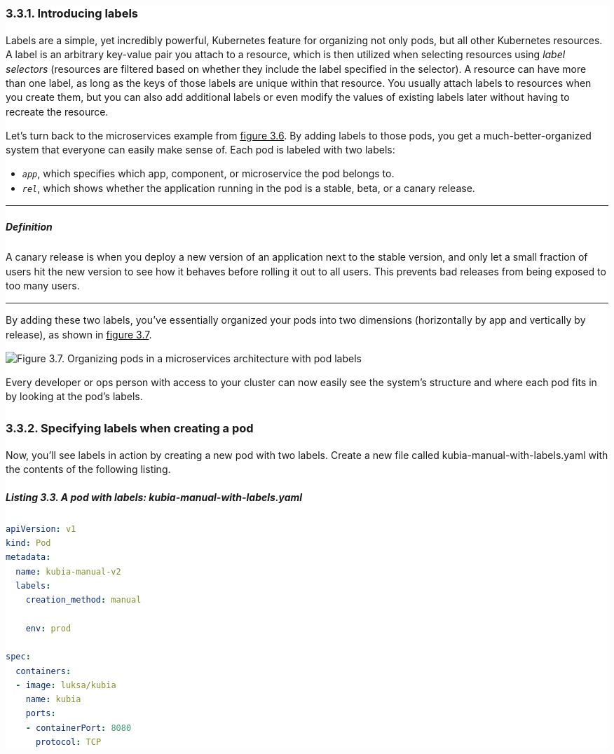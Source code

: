 ### 3.3.1. Introducing labels

Labels are a simple, yet incredibly powerful, Kubernetes feature for organizing not only pods, but all other Kubernetes resources. A label is an arbitrary key-value pair you attach to a resource, which is then utilized when selecting resources using *label selectors* (resources are filtered based on whether they include the label specified in the selector). A resource can have more than one label, as long as the keys of those labels are unique within that resource. You usually attach labels to resources when you create them, but you can also add additional labels or even modify the values of existing labels later without having to recreate the resource.

Let’s turn back to the microservices example from [figure 3.6](/book/kubernetes-in-action/chapter-3/ch03fig06). By adding labels to those pods, you get a much-better-organized system that everyone can easily make sense of. Each pod is labeled with two labels:

- *`app`*, which specifies which app, component, or microservice the pod belongs to.
- *`rel`*, which shows whether the application running in the pod is a stable, beta, or a canary release.

---

##### Definition

A canary release is when you deploy a new version of an application next to the stable version, and only let a small fraction of users hit the new version to see how it behaves before rolling it out to all users. This prevents bad releases from being exposed to too many users.

---

By adding these two labels, you’ve essentially organized your pods into two dimensions (horizontally by app and vertically by release), as shown in [figure 3.7](/book/kubernetes-in-action/chapter-3/ch03fig07).

![Figure 3.7. Organizing pods in a microservices architecture with pod labels](https://drek4537l1klr.cloudfront.net/luksa/Figures/03fig07_alt.jpg)

Every developer or ops person with access to your cluster can now easily see the system’s structure and where each pod fits in by looking at the pod’s labels.

### 3.3.2. Specifying labels when creating a pod

Now, you’ll see labels in action by creating a new pod with two labels. Create a new file called kubia-manual-with-labels.yaml with the contents of the following listing.

##### Listing 3.3. A pod with labels: kubia-manual-with-labels.yaml

```yaml
apiVersion: v1
kind: Pod
metadata:
  name: kubia-manual-v2
  labels:
    creation_method: manual

    env: prod

spec:
  containers:
  - image: luksa/kubia
    name: kubia
    ports:
    - containerPort: 8080
      protocol: TCP
```
